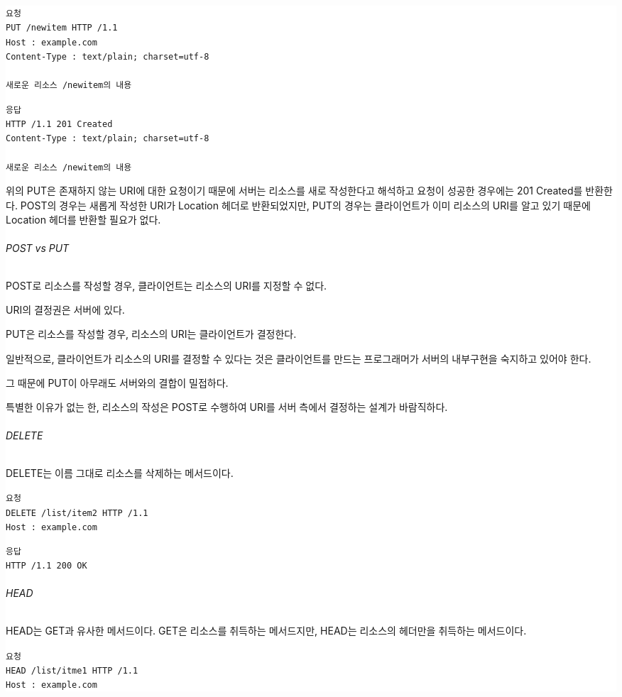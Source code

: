    ```
   요청
   PUT /newitem HTTP /1.1
   Host : example.com
   Content-Type : text/plain; charset=utf-8
   
   새로운 리소스 /newitem의 내용
   ```

   ```
   응답
   HTTP /1.1 201 Created
   Content-Type : text/plain; charset=utf-8
   
   새로운 리소스 /newitem의 내용
   ```

   위의 PUT은 존재하지 않는 URI에 대한 요청이기 때문에 서버는 리소스를 새로 작성한다고 해석하고 요청이 성공한 경우에는 201 Created를 반환한다.
   POST의 경우는 새롭게 작성한 URI가 Location 헤더로 반환되었지만, PUT의 경우는 클라이언트가 이미 리소스의 URI를 알고 있기 때문에 Location 헤더를 반환할 필요가 없다.



###### POST vs PUT

POST로 리소스를 작성할 경우, 클라이언트는 리소스의 URI를 지정할 수 없다.

URI의 결정권은 서버에 있다.

PUT은 리소스를 작성할 경우, 리소스의 URI는 클라이언트가 결정한다.

일반적으로, 클라이언트가 리소스의 URI를 결정할 수 있다는 것은 클라이언트를 만드는 프로그래머가 서버의 내부구현을 숙지하고 있어야 한다.

그 때문에 PUT이 아무래도 서버와의 결합이 밀접하다.

특별한 이유가 없는 한, 리소스의 작성은 POST로 수행하여 URI를 서버 측에서 결정하는 설계가 바람직하다.



###### DELETE

DELETE는 이름 그대로 리소스를 삭제하는 메서드이다.

```
요청
DELETE /list/item2 HTTP /1.1
Host : example.com
```

```
응답
HTTP /1.1 200 OK
```



###### HEAD

HEAD는 GET과 유사한 메서드이다.
GET은 리소스를 취득하는 메서드지만, HEAD는 리소스의 헤더만을 취득하는 메서드이다.

```
요청
HEAD /list/itme1 HTTP /1.1
Host : example.com
```
